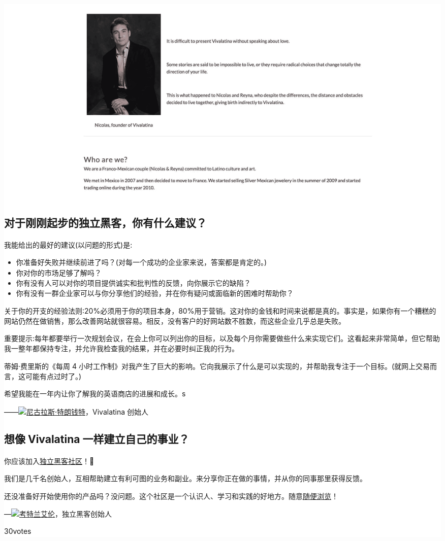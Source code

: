 [![Vivalatina Founder](img/66ee60e73e17fd971ffaa96132aaaaaa.png)](https://vivalatina-shop.com) 

## 对于刚刚起步的独立黑客，你有什么建议？

我能给出的最好的建议(以问题的形式)是:

*   你准备好失败并继续前进了吗？(对每一个成功的企业家来说，答案都是肯定的。)
*   你对你的市场足够了解吗？
*   你有没有人可以对你的项目提供诚实和批判性的反馈，向你展示它的缺陷？
*   你有没有一群企业家可以与你分享他们的经验，并在你有疑问或面临新的困难时帮助你？

关于你的开支的经验法则:20%必须用于你的项目本身，80%用于营销。这对你的金钱和时间来说都是真的。事实是，如果你有一个糟糕的网站仍然在做销售，那么改善网站就很容易。相反，没有客户的好网站数不胜数，而这些企业几乎总是失败。

重要提示:每年都要举行一次规划会议，在会上你可以列出你的目标，以及每个月你需要做些什么来实现它们。这看起来非常简单，但它帮助我一整年都保持专注，并允许我检查我的结果，并在必要时纠正我的行为。

蒂姆·费里斯的《每周 4 小时工作制》对我产生了巨大的影响。它向我展示了什么是可以实现的，并帮助我专注于一个目标。(就网上交易而言，这可能有点过时了。)

希望我能在一年内让你了解我的英语商店的进展和成长。s

——[<picture id="ember5279770" class="user-avatar ember-view user-link__avatar">![](img/82bd3bb4769a3aa1cd13889ee7c0fa91.png)</picture>尼古拉斯·特朗钱特](/NicolasTranchant?id=Re4PEI1Uj4fHAGiPmKaCmU3Z0RB3)，Vivalatina 创始人

## 想像 Vivalatina 一样建立自己的事业？

你应该加入[独立黑客社区](/)！🤗

我们是几千名创始人，互相帮助建立有利可图的业务和副业。来分享你正在做的事情，并从你的同事那里获得反馈。

还没准备好开始使用你的产品吗？没问题。这个社区是一个认识人、学习和实践的好地方。随意[随便浏览](/)！

—[<picture id="ember5279775" class="user-avatar ember-view user-link__avatar">![](img/82bd3bb4769a3aa1cd13889ee7c0fa91.png)</picture>考特兰艾伦](/csallen?id=ibTLPyjwVebnZjMGKvz6ztarnuV2)，独立黑客创始人

30votes